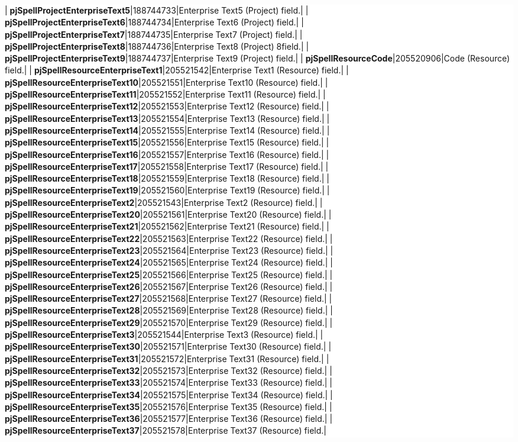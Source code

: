 | **pjSpellProjectEnterpriseText5**|188744733|Enterprise Text5 (Project) field.|
| **pjSpellProjectEnterpriseText6**|188744734|Enterprise Text6 (Project) field.|
| **pjSpellProjectEnterpriseText7**|188744735|Enterprise Text7 (Project) field.|
| **pjSpellProjectEnterpriseText8**|188744736|Enterprise Text8 (Project) 8field.|
| **pjSpellProjectEnterpriseText9**|188744737|Enterprise Text9 (Project) field.|
| **pjSpellResourceCode**|205520906|Code (Resource) field.|
| **pjSpellResourceEnterpriseText1**|205521542|Enterprise Text1 (Resource) field.|
| **pjSpellResourceEnterpriseText10**|205521551|Enterprise Text10 (Resource) field.|
| **pjSpellResourceEnterpriseText11**|205521552|Enterprise Text11 (Resource) field.|
| **pjSpellResourceEnterpriseText12**|205521553|Enterprise Text12 (Resource) field.|
| **pjSpellResourceEnterpriseText13**|205521554|Enterprise Text13 (Resource) field.|
| **pjSpellResourceEnterpriseText14**|205521555|Enterprise Text14 (Resource) field.|
| **pjSpellResourceEnterpriseText15**|205521556|Enterprise Text15 (Resource) field.|
| **pjSpellResourceEnterpriseText16**|205521557|Enterprise Text16 (Resource) field.|
| **pjSpellResourceEnterpriseText17**|205521558|Enterprise Text17 (Resource) field.|
| **pjSpellResourceEnterpriseText18**|205521559|Enterprise Text18 (Resource) field.|
| **pjSpellResourceEnterpriseText19**|205521560|Enterprise Text19 (Resource) field.|
| **pjSpellResourceEnterpriseText2**|205521543|Enterprise Text2 (Resource) field.|
| **pjSpellResourceEnterpriseText20**|205521561|Enterprise Text20 (Resource) field.|
| **pjSpellResourceEnterpriseText21**|205521562|Enterprise Text21 (Resource) field.|
| **pjSpellResourceEnterpriseText22**|205521563|Enterprise Text22 (Resource) field.|
| **pjSpellResourceEnterpriseText23**|205521564|Enterprise Text23 (Resource) field.|
| **pjSpellResourceEnterpriseText24**|205521565|Enterprise Text24 (Resource) field.|
| **pjSpellResourceEnterpriseText25**|205521566|Enterprise Text25 (Resource) field.|
| **pjSpellResourceEnterpriseText26**|205521567|Enterprise Text26 (Resource) field.|
| **pjSpellResourceEnterpriseText27**|205521568|Enterprise Text27 (Resource) field.|
| **pjSpellResourceEnterpriseText28**|205521569|Enterprise Text28 (Resource) field.|
| **pjSpellResourceEnterpriseText29**|205521570|Enterprise Text29 (Resource) field.|
| **pjSpellResourceEnterpriseText3**|205521544|Enterprise Text3 (Resource) field.|
| **pjSpellResourceEnterpriseText30**|205521571|Enterprise Text30 (Resource) field.|
| **pjSpellResourceEnterpriseText31**|205521572|Enterprise Text31 (Resource) field.|
| **pjSpellResourceEnterpriseText32**|205521573|Enterprise Text32 (Resource) field.|
| **pjSpellResourceEnterpriseText33**|205521574|Enterprise Text33 (Resource) field.|
| **pjSpellResourceEnterpriseText34**|205521575|Enterprise Text34 (Resource) field.|
| **pjSpellResourceEnterpriseText35**|205521576|Enterprise Text35 (Resource) field.|
| **pjSpellResourceEnterpriseText36**|205521577|Enterprise Text36 (Resource) field.|
| **pjSpellResourceEnterpriseText37**|205521578|Enterprise Text37 (Resource) field.|
